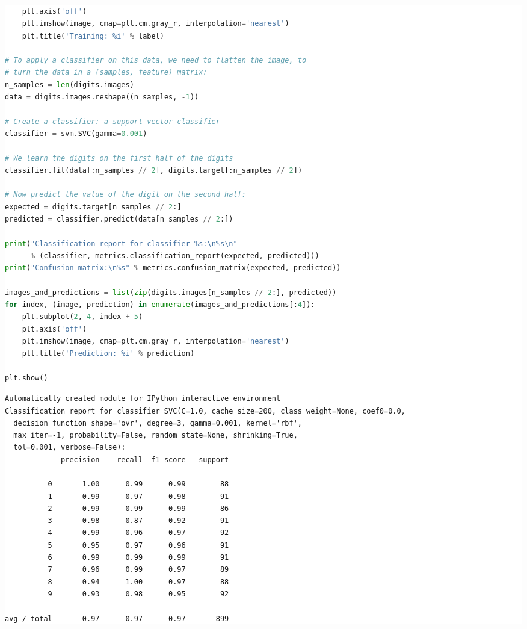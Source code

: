 ```python
    plt.axis('off')
    plt.imshow(image, cmap=plt.cm.gray_r, interpolation='nearest')
    plt.title('Training: %i' % label)

# To apply a classifier on this data, we need to flatten the image, to
# turn the data in a (samples, feature) matrix:
n_samples = len(digits.images)
data = digits.images.reshape((n_samples, -1))

# Create a classifier: a support vector classifier
classifier = svm.SVC(gamma=0.001)

# We learn the digits on the first half of the digits
classifier.fit(data[:n_samples // 2], digits.target[:n_samples // 2])

# Now predict the value of the digit on the second half:
expected = digits.target[n_samples // 2:]
predicted = classifier.predict(data[n_samples // 2:])

print("Classification report for classifier %s:\n%s\n"
      % (classifier, metrics.classification_report(expected, predicted)))
print("Confusion matrix:\n%s" % metrics.confusion_matrix(expected, predicted))

images_and_predictions = list(zip(digits.images[n_samples // 2:], predicted))
for index, (image, prediction) in enumerate(images_and_predictions[:4]):
    plt.subplot(2, 4, index + 5)
    plt.axis('off')
    plt.imshow(image, cmap=plt.cm.gray_r, interpolation='nearest')
    plt.title('Prediction: %i' % prediction)

plt.show()
```

    Automatically created module for IPython interactive environment
    Classification report for classifier SVC(C=1.0, cache_size=200, class_weight=None, coef0=0.0,
      decision_function_shape='ovr', degree=3, gamma=0.001, kernel='rbf',
      max_iter=-1, probability=False, random_state=None, shrinking=True,
      tol=0.001, verbose=False):
                 precision    recall  f1-score   support
    
              0       1.00      0.99      0.99        88
              1       0.99      0.97      0.98        91
              2       0.99      0.99      0.99        86
              3       0.98      0.87      0.92        91
              4       0.99      0.96      0.97        92
              5       0.95      0.97      0.96        91
              6       0.99      0.99      0.99        91
              7       0.96      0.99      0.97        89
              8       0.94      1.00      0.97        88
              9       0.93      0.98      0.95        92
    
    avg / total       0.97      0.97      0.97       899
    